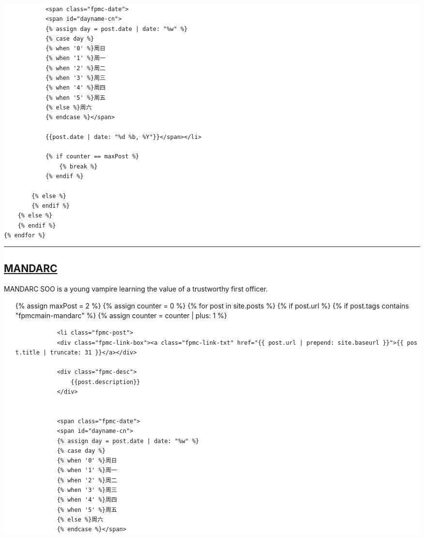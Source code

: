		
				<span class="fpmc-date">
				<span id="dayname-cn">
				{% assign day = post.date | date: "%w" %}
				{% case day %}
				{% when '0' %}周日
				{% when '1' %}周一
				{% when '2' %}周二
				{% when '3' %}周三
				{% when '4' %}周四
				{% when '5' %}周五
				{% else %}周六
				{% endcase %}</span>

				{{post.date | date: "%d %b, %Y"}}</span></li>

				{% if counter == maxPost %}
					{% break %}
				{% endif %}

			{% else %}	
			{% endif %}
		{% else %}
        {% endif %}
    {% endfor %}
</ul>

<hr>

<h2><a href="{{ '/femputermanchine/books/mandarc/' | prepend: site.url }}">MANDARC</a></h2>

<p>MANDARC SOO is a young vampire learning the value of a trustworthy first officer.</p>

<ul>
	{% assign maxPost = 2 %}
	{% assign counter = 0 %}
	{% for post in site.posts %}
        {% if post.url %}
			{% if post.tags contains "fpmcmain-mandarc" %}
				{% assign counter = counter | plus: 1 %}

		        <li class="fpmc-post">
				<div class="fpmc-link-box"><a class="fpmc-link-txt" href="{{ post.url | prepend: site.baseurl }}">{{ post.title | truncate: 31 }}</a></div>

				<div class="fpmc-desc">
					{{post.description}}
				</div>

		
				<span class="fpmc-date">
				<span id="dayname-cn">
				{% assign day = post.date | date: "%w" %}
				{% case day %}
				{% when '0' %}周日
				{% when '1' %}周一
				{% when '2' %}周二
				{% when '3' %}周三
				{% when '4' %}周四
				{% when '5' %}周五
				{% else %}周六
				{% endcase %}</span>
